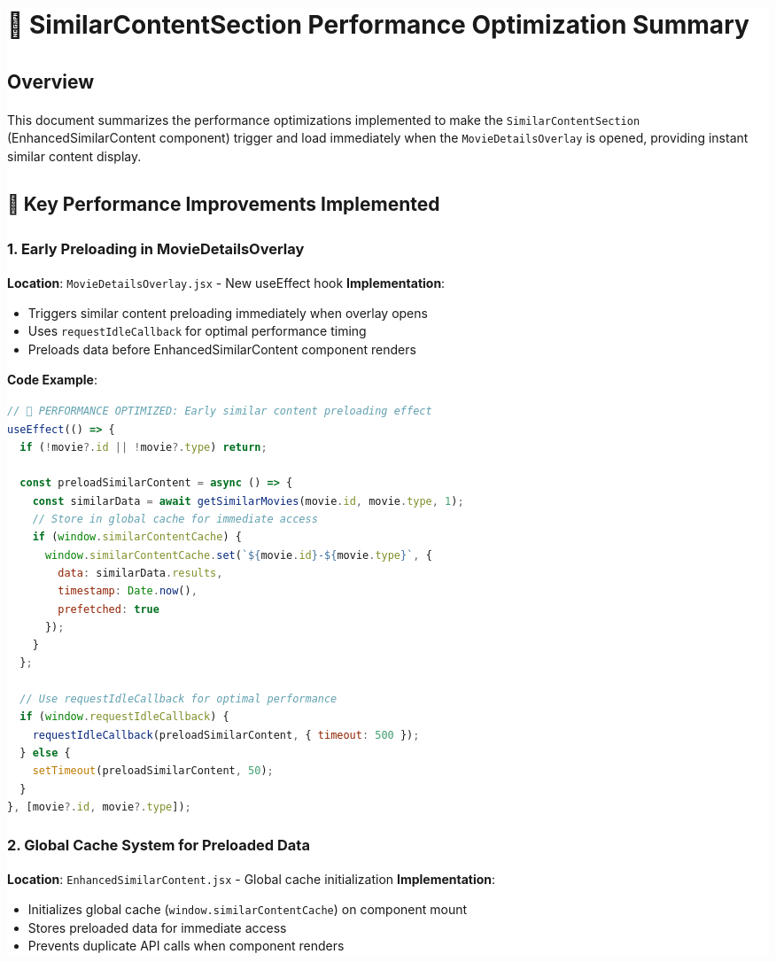 # 🚀 SimilarContentSection Performance Optimization Summary

## Overview
This document summarizes the performance optimizations implemented to make the `SimilarContentSection` (EnhancedSimilarContent component) trigger and load immediately when the `MovieDetailsOverlay` is opened, providing instant similar content display.

## 🎯 **Key Performance Improvements Implemented**

### **1. Early Preloading in MovieDetailsOverlay**
**Location**: `MovieDetailsOverlay.jsx` - New useEffect hook
**Implementation**: 
- Triggers similar content preloading immediately when overlay opens
- Uses `requestIdleCallback` for optimal performance timing
- Preloads data before EnhancedSimilarContent component renders

**Code Example**:
```jsx
// 🚀 PERFORMANCE OPTIMIZED: Early similar content preloading effect
useEffect(() => {
  if (!movie?.id || !movie?.type) return;
  
  const preloadSimilarContent = async () => {
    const similarData = await getSimilarMovies(movie.id, movie.type, 1);
    // Store in global cache for immediate access
    if (window.similarContentCache) {
      window.similarContentCache.set(`${movie.id}-${movie.type}`, {
        data: similarData.results,
        timestamp: Date.now(),
        prefetched: true
      });
    }
  };
  
  // Use requestIdleCallback for optimal performance
  if (window.requestIdleCallback) {
    requestIdleCallback(preloadSimilarContent, { timeout: 500 });
  } else {
    setTimeout(preloadSimilarContent, 50);
  }
}, [movie?.id, movie?.type]);
```

### **2. Global Cache System for Preloaded Data**
**Location**: `EnhancedSimilarContent.jsx` - Global cache initialization
**Implementation**:
- Initializes global cache (`window.similarContentCache`) on component mount
- Stores preloaded data for immediate access
- Prevents duplicate API calls when component renders
